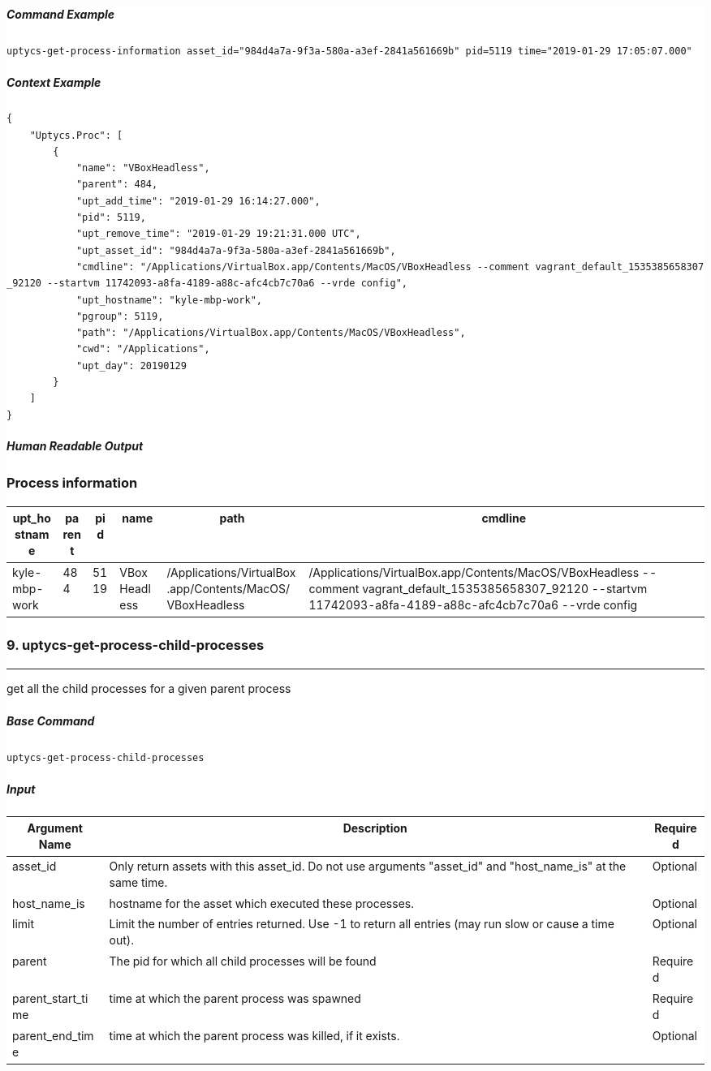
##### Command Example

`uptycs-get-process-information asset_id="984d4a7a-9f3a-580a-a3ef-2841a561669b" pid=5119 time="2019-01-29 17:05:07.000"`

##### Context Example

```
{
    "Uptycs.Proc": [
        {
            "name": "VBoxHeadless", 
            "parent": 484, 
            "upt_add_time": "2019-01-29 16:14:27.000", 
            "pid": 5119, 
            "upt_remove_time": "2019-01-29 19:21:31.000 UTC", 
            "upt_asset_id": "984d4a7a-9f3a-580a-a3ef-2841a561669b", 
            "cmdline": "/Applications/VirtualBox.app/Contents/MacOS/VBoxHeadless --comment vagrant_default_1535385658307_92120 --startvm 11742093-a8fa-4189-a88c-afc4cb7c70a6 --vrde config", 
            "upt_hostname": "kyle-mbp-work", 
            "pgroup": 5119, 
            "path": "/Applications/VirtualBox.app/Contents/MacOS/VBoxHeadless", 
            "cwd": "/Applications", 
            "upt_day": 20190129
        }
    ]
}
```

##### Human Readable Output

### Process information

|upt_hostname|parent|pid|name|path|cmdline|
|---|---|---|---|---|---|
|kyle-mbp-work|484|5119|VBoxHeadless|/Applications/VirtualBox.app/Contents/MacOS/VBoxHeadless|/Applications/VirtualBox.app/Contents/MacOS/VBoxHeadless --comment vagrant_default_1535385658307_92120 --startvm 11742093-a8fa-4189-a88c-afc4cb7c70a6 --vrde config|


### 9. uptycs-get-process-child-processes

---
get all the child processes for a given parent process

##### Base Command

`uptycs-get-process-child-processes`

##### Input

| **Argument Name** | **Description** | **Required** |
| --- | --- | --- |
| asset_id | Only return assets with this asset_id.  Do not use arguments "asset_id" and "host_name_is" at the same time. | Optional | 
| host_name_is | hostname for the asset which executed these processes. | Optional | 
| limit | Limit the number of entries returned.  Use -1 to return all entries (may run slow or cause a time out). | Optional | 
| parent | The pid for which all child processes will be found | Required | 
| parent_start_time | time at which the parent process was spawned | Required | 
| parent_end_time | time at which the parent process was killed, if it exists. | Optional | 
